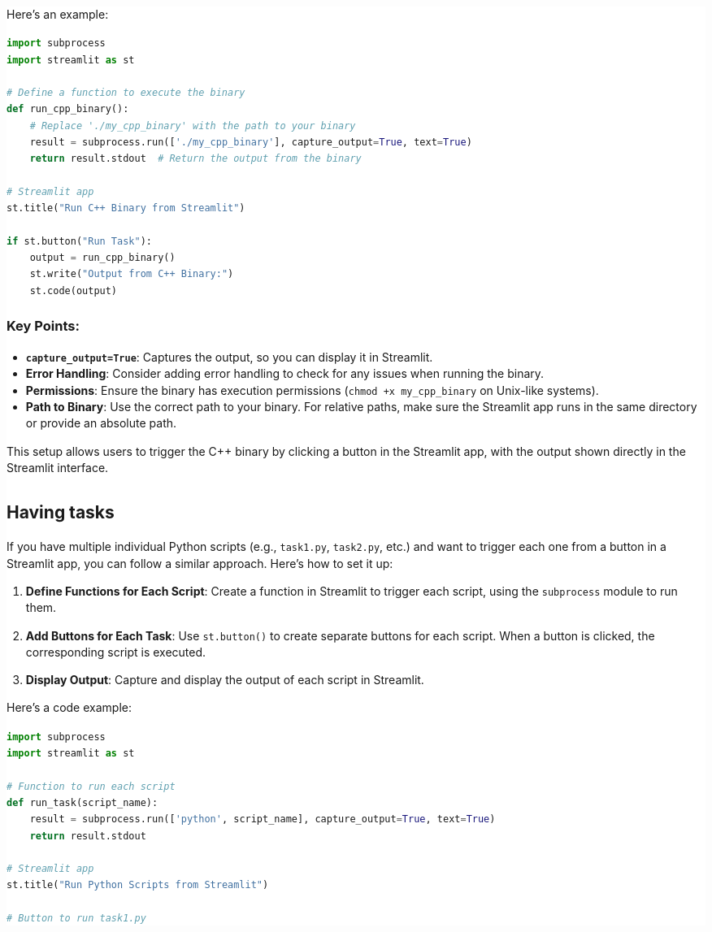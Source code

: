 Here’s an example:

```python
import subprocess
import streamlit as st

# Define a function to execute the binary
def run_cpp_binary():
    # Replace './my_cpp_binary' with the path to your binary
    result = subprocess.run(['./my_cpp_binary'], capture_output=True, text=True)
    return result.stdout  # Return the output from the binary

# Streamlit app
st.title("Run C++ Binary from Streamlit")

if st.button("Run Task"):
    output = run_cpp_binary()
    st.write("Output from C++ Binary:")
    st.code(output)
```

### Key Points:

- **`capture_output=True`**: Captures the output, so you can display it in
  Streamlit.
- **Error Handling**: Consider adding error handling to check for any issues
  when running the binary.
- **Permissions**: Ensure the binary has execution permissions (`chmod +x my_cpp_binary` on Unix-like systems).
- **Path to Binary**: Use the correct path to your binary. For relative paths,
  make sure the Streamlit app runs in the same directory or provide an absolute
  path.

This setup allows users to trigger the C++ binary by clicking a button in the
Streamlit app, with the output shown directly in the Streamlit interface.

## Having tasks

If you have multiple individual Python scripts (e.g., `task1.py`, `task2.py`,
etc.) and want to trigger each one from a button in a Streamlit app, you can
follow a similar approach. Here’s how to set it up:

1. **Define Functions for Each Script**: Create a function in Streamlit to
   trigger each script, using the `subprocess` module to run them.

2. **Add Buttons for Each Task**: Use `st.button()` to create separate buttons
   for each script. When a button is clicked, the corresponding script is
   executed.

3. **Display Output**: Capture and display the output of each script in
   Streamlit.

Here’s a code example:

```python
import subprocess
import streamlit as st

# Function to run each script
def run_task(script_name):
    result = subprocess.run(['python', script_name], capture_output=True, text=True)
    return result.stdout

# Streamlit app
st.title("Run Python Scripts from Streamlit")

# Button to run task1.py
```